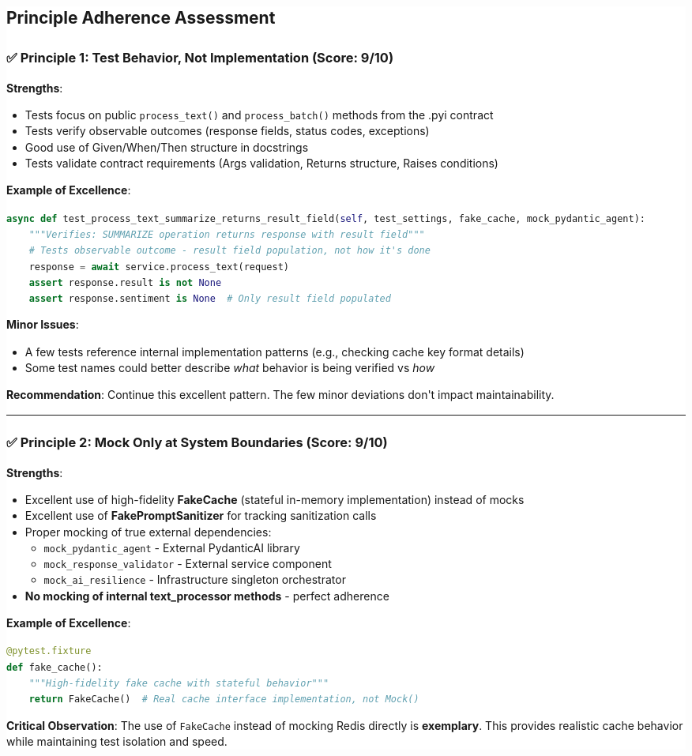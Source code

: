 
## Principle Adherence Assessment

### ✅ Principle 1: Test Behavior, Not Implementation (Score: 9/10)

**Strengths**:
- Tests focus on public `process_text()` and `process_batch()` methods from the .pyi contract
- Tests verify observable outcomes (response fields, status codes, exceptions)
- Good use of Given/When/Then structure in docstrings
- Tests validate contract requirements (Args validation, Returns structure, Raises conditions)

**Example of Excellence**:
```python
async def test_process_text_summarize_returns_result_field(self, test_settings, fake_cache, mock_pydantic_agent):
    """Verifies: SUMMARIZE operation returns response with result field"""
    # Tests observable outcome - result field population, not how it's done
    response = await service.process_text(request)
    assert response.result is not None
    assert response.sentiment is None  # Only result field populated
```

**Minor Issues**:
- A few tests reference internal implementation patterns (e.g., checking cache key format details)
- Some test names could better describe *what* behavior is being verified vs *how*

**Recommendation**: Continue this excellent pattern. The few minor deviations don't impact maintainability.

---

### ✅ Principle 2: Mock Only at System Boundaries (Score: 9/10)

**Strengths**:
- Excellent use of high-fidelity **FakeCache** (stateful in-memory implementation) instead of mocks
- Excellent use of **FakePromptSanitizer** for tracking sanitization calls
- Proper mocking of true external dependencies:
  - `mock_pydantic_agent` - External PydanticAI library
  - `mock_response_validator` - External service component
  - `mock_ai_resilience` - Infrastructure singleton orchestrator
- **No mocking of internal text_processor methods** - perfect adherence

**Example of Excellence**:
```python
@pytest.fixture
def fake_cache():
    """High-fidelity fake cache with stateful behavior"""
    return FakeCache()  # Real cache interface implementation, not Mock()
```

**Critical Observation**:
The use of `FakeCache` instead of mocking Redis directly is **exemplary**. This provides realistic cache behavior while maintaining test isolation and speed.
